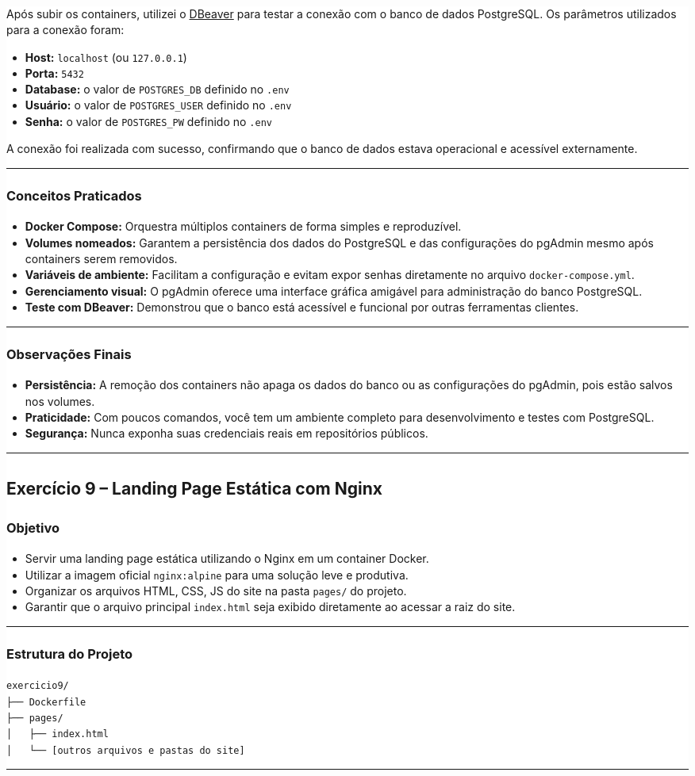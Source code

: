 Após subir os containers, utilizei o [DBeaver](https://dbeaver.io/) para testar a conexão com o banco de dados PostgreSQL. Os parâmetros utilizados para a conexão foram:

- **Host:** `localhost` (ou `127.0.0.1`)
- **Porta:** `5432`
- **Database:** o valor de `POSTGRES_DB` definido no `.env`
- **Usuário:** o valor de `POSTGRES_USER` definido no `.env`
- **Senha:** o valor de `POSTGRES_PW` definido no `.env`

A conexão foi realizada com sucesso, confirmando que o banco de dados estava operacional e acessível externamente.

---

### Conceitos Praticados

- **Docker Compose:** Orquestra múltiplos containers de forma simples e reproduzível.
- **Volumes nomeados:** Garantem a persistência dos dados do PostgreSQL e das configurações do pgAdmin mesmo após containers serem removidos.
- **Variáveis de ambiente:** Facilitam a configuração e evitam expor senhas diretamente no arquivo `docker-compose.yml`.
- **Gerenciamento visual:** O pgAdmin oferece uma interface gráfica amigável para administração do banco PostgreSQL.
- **Teste com DBeaver:** Demonstrou que o banco está acessível e funcional por outras ferramentas clientes.

---

### Observações Finais

- **Persistência:** A remoção dos containers não apaga os dados do banco ou as configurações do pgAdmin, pois estão salvos nos volumes.
- **Praticidade:** Com poucos comandos, você tem um ambiente completo para desenvolvimento e testes com PostgreSQL.
- **Segurança:** Nunca exponha suas credenciais reais em repositórios públicos.

---

## Exercício 9 – Landing Page Estática com Nginx

### Objetivo

- Servir uma landing page estática utilizando o Nginx em um container Docker.
- Utilizar a imagem oficial `nginx:alpine` para uma solução leve e produtiva.
- Organizar os arquivos HTML, CSS, JS do site na pasta `pages/` do projeto.
- Garantir que o arquivo principal `index.html` seja exibido diretamente ao acessar a raiz do site.

---

### Estrutura do Projeto

```
exercicio9/
├── Dockerfile
├── pages/
│   ├── index.html
│   └── [outros arquivos e pastas do site]
```

---